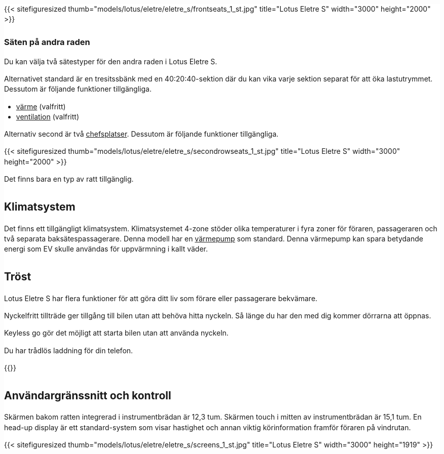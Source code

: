 


{{< sitefiguresized thumb="models/lotus/eletre/eletre_s/frontseats_1_st.jpg" title="Lotus Eletre S" width="3000" height="2000"  >}}


### Säten på andra raden

Du kan välja två sätestyper för den andra raden i Lotus Eletre S.

Alternativet standard är en tresitssbänk med en 40:20:40-sektion där du kan vika varje sektion separat för att öka lastutrymmet. Dessutom är följande funktioner tillgängliga.

- [värme](../../../../technology/seats/adjustment/#uppvärmning) (valfritt)
- [ventilation](../../../../technology/seats/adjustment/#ventilation) (valfritt)

Alternativ second är två [chefsplatser](../../../../technology/seats/types/#twin-executive-seats). Dessutom är följande funktioner tillgängliga.



{{< sitefiguresized thumb="models/lotus/eletre/eletre_s/secondrowseats_1_st.jpg" title="Lotus Eletre S" width="3000" height="2000"  >}}


Det finns bara en typ av ratt tillgänglig.

## Klimatsystem

Det finns ett tillgängligt klimatsystem. Klimatsystemet 4-zone stöder olika temperaturer i fyra zoner för föraren, passageraren och två separata baksätespassagerare. Denna modell har en [värmepump](../../../../technology/hvac/#heat-pump) som standard. Denna värmepump kan spara betydande energi som EV skulle användas för uppvärmning i kallt väder.

## Tröst

Lotus Eletre S har flera funktioner för att göra ditt liv som förare eller passagerare bekvämare.

Nyckelfritt tillträde ger tillgång till bilen utan att behöva hitta nyckeln. Så länge du har den med dig kommer dörrarna att öppnas.

Keyless go gör det möjligt att starta bilen utan att använda nyckeln.

Du har trådlös laddning för din telefon.

{{<evkxdisplayaddarticle />}}



## Användargränssnitt och kontroll

Skärmen  bakom ratten integrerad i instrumentbrädan är 12,3 tum. Skärmen touch i mitten av instrumentbrädan är 15,1 tum.
En head-up display är ett standard-system som visar hastighet och annan viktig körinformation framför föraren på vindrutan.


{{< sitefiguresized thumb="models/lotus/eletre/eletre_s/screens_1_st.jpg" title="Lotus Eletre S" width="3000" height="1919"  >}}
